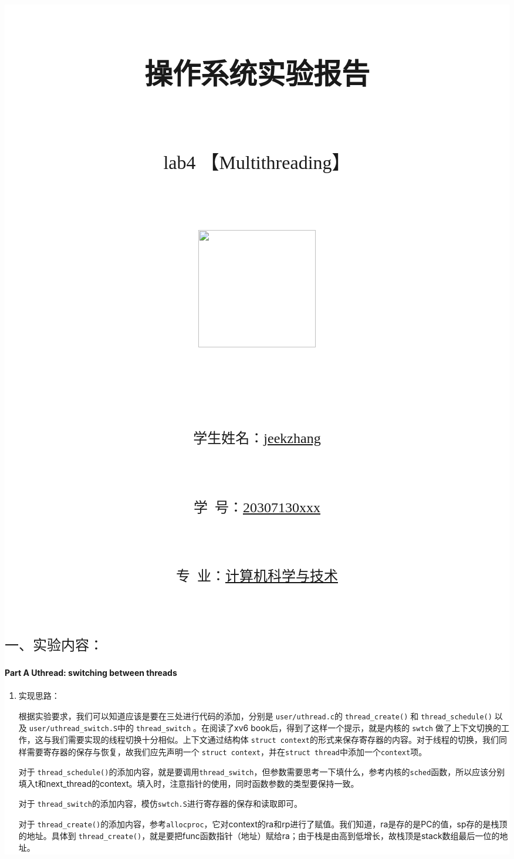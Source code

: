 <font face="宋体">

&nbsp;
**<font size=12><p align="center">操作系统实验报告</p></font>**
&nbsp;
<font size=6><p align="center">lab4 【Multithreading】 </p></font>
&nbsp;&nbsp;

<div align=center><img width = '200' height ='200' src ="https://gimg2.baidu.com/image_search/src=http%3A%2F%2Fwww.huawenku.cn%2Fuploads%2F150601%2Fxiaohui.jpg&refer=http%3A%2F%2Fwww.huawenku.cn&app=2002&size=f9999,10000&q=a80&n=0&g=0n&fmt=jpeg?sec=1617160664&t=761914188dd5b3da1e91e3a495453919"/></div>

&nbsp;&nbsp;&nbsp;&nbsp;
<font size=5>



&nbsp;
<center>
学生姓名：<u>jeekzhang</u>
</center>



&nbsp;
<center>
学&ensp;号：<u>20307130xxx</u>
</center>



&nbsp;
<center>
专&ensp;业：<u>计算机科学与技术</u>
</center>

&nbsp;



</font>

</font>

<font size=5>一、实验内容：</font>

#### Part A  Uthread: switching between threads

1. 实现思路：

   根据实验要求，我们可以知道应该是要在三处进行代码的添加，分别是 `user/uthread.c`的 `thread_create()` 和 `thread_schedule()` 以及 `user/uthread_switch.S`中的 `thread_switch` 。在阅读了xv6 book后，得到了这样一个提示，就是内核的 `swtch` 做了上下文切换的工作，这与我们需要实现的线程切换十分相似。上下文通过结构体 `struct context`的形式来保存寄存器的内容。对于线程的切换，我们同样需要寄存器的保存与恢复，故我们应先声明一个 `struct context`，并在`struct thread`中添加一个`context`项。

   对于 `thread_schedule()`的添加内容，就是要调用`thread_switch`，但参数需要思考一下填什么，参考内核的`sched`函数，所以应该分别填入t和next_thread的context。填入时，注意指针的使用，同时函数参数的类型要保持一致。

   对于 `thread_switch`的添加内容，模仿`swtch.S`进行寄存器的保存和读取即可。

   对于 `thread_create()`的添加内容，参考`allocproc`，它对context的ra和rp进行了赋值。我们知道，ra是存的是PC的值，sp存的是栈顶的地址。具体到 `thread_create()`，就是要把func函数指针（地址）赋给ra；由于栈是由高到低增长，故栈顶是stack数组最后一位的地址。
